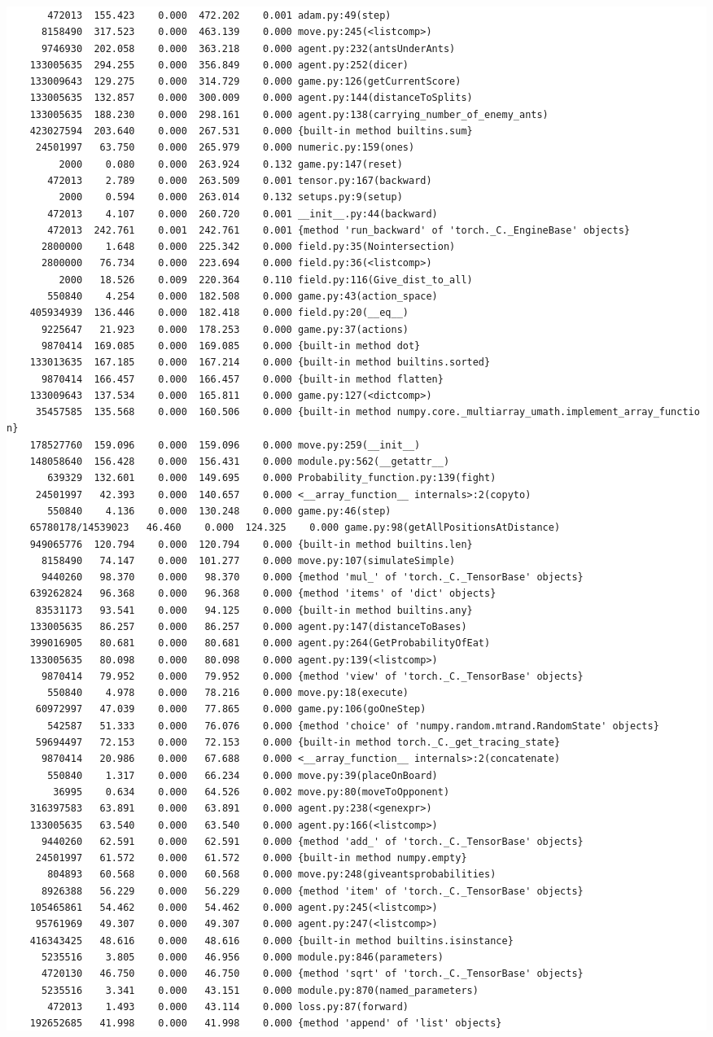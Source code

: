            472013  155.423    0.000  472.202    0.001 adam.py:49(step)
          8158490  317.523    0.000  463.139    0.000 move.py:245(<listcomp>)
          9746930  202.058    0.000  363.218    0.000 agent.py:232(antsUnderAnts)
        133005635  294.255    0.000  356.849    0.000 agent.py:252(dicer)
        133009643  129.275    0.000  314.729    0.000 game.py:126(getCurrentScore)
        133005635  132.857    0.000  300.009    0.000 agent.py:144(distanceToSplits)
        133005635  188.230    0.000  298.161    0.000 agent.py:138(carrying_number_of_enemy_ants)
        423027594  203.640    0.000  267.531    0.000 {built-in method builtins.sum}
         24501997   63.750    0.000  265.979    0.000 numeric.py:159(ones)
             2000    0.080    0.000  263.924    0.132 game.py:147(reset)
           472013    2.789    0.000  263.509    0.001 tensor.py:167(backward)
             2000    0.594    0.000  263.014    0.132 setups.py:9(setup)
           472013    4.107    0.000  260.720    0.001 __init__.py:44(backward)
           472013  242.761    0.001  242.761    0.001 {method 'run_backward' of 'torch._C._EngineBase' objects}
          2800000    1.648    0.000  225.342    0.000 field.py:35(Nointersection)
          2800000   76.734    0.000  223.694    0.000 field.py:36(<listcomp>)
             2000   18.526    0.009  220.364    0.110 field.py:116(Give_dist_to_all)
           550840    4.254    0.000  182.508    0.000 game.py:43(action_space)
        405934939  136.446    0.000  182.418    0.000 field.py:20(__eq__)
          9225647   21.923    0.000  178.253    0.000 game.py:37(actions)
          9870414  169.085    0.000  169.085    0.000 {built-in method dot}
        133013635  167.185    0.000  167.214    0.000 {built-in method builtins.sorted}
          9870414  166.457    0.000  166.457    0.000 {built-in method flatten}
        133009643  137.534    0.000  165.811    0.000 game.py:127(<dictcomp>)
         35457585  135.568    0.000  160.506    0.000 {built-in method numpy.core._multiarray_umath.implement_array_function}
        178527760  159.096    0.000  159.096    0.000 move.py:259(__init__)
        148058640  156.428    0.000  156.431    0.000 module.py:562(__getattr__)
           639329  132.601    0.000  149.695    0.000 Probability_function.py:139(fight)
         24501997   42.393    0.000  140.657    0.000 <__array_function__ internals>:2(copyto)
           550840    4.136    0.000  130.248    0.000 game.py:46(step)
        65780178/14539023   46.460    0.000  124.325    0.000 game.py:98(getAllPositionsAtDistance)
        949065776  120.794    0.000  120.794    0.000 {built-in method builtins.len}
          8158490   74.147    0.000  101.277    0.000 move.py:107(simulateSimple)
          9440260   98.370    0.000   98.370    0.000 {method 'mul_' of 'torch._C._TensorBase' objects}
        639262824   96.368    0.000   96.368    0.000 {method 'items' of 'dict' objects}
         83531173   93.541    0.000   94.125    0.000 {built-in method builtins.any}
        133005635   86.257    0.000   86.257    0.000 agent.py:147(distanceToBases)
        399016905   80.681    0.000   80.681    0.000 agent.py:264(GetProbabilityOfEat)
        133005635   80.098    0.000   80.098    0.000 agent.py:139(<listcomp>)
          9870414   79.952    0.000   79.952    0.000 {method 'view' of 'torch._C._TensorBase' objects}
           550840    4.978    0.000   78.216    0.000 move.py:18(execute)
         60972997   47.039    0.000   77.865    0.000 game.py:106(goOneStep)
           542587   51.333    0.000   76.076    0.000 {method 'choice' of 'numpy.random.mtrand.RandomState' objects}
         59694497   72.153    0.000   72.153    0.000 {built-in method torch._C._get_tracing_state}
          9870414   20.986    0.000   67.688    0.000 <__array_function__ internals>:2(concatenate)
           550840    1.317    0.000   66.234    0.000 move.py:39(placeOnBoard)
            36995    0.634    0.000   64.526    0.002 move.py:80(moveToOpponent)
        316397583   63.891    0.000   63.891    0.000 agent.py:238(<genexpr>)
        133005635   63.540    0.000   63.540    0.000 agent.py:166(<listcomp>)
          9440260   62.591    0.000   62.591    0.000 {method 'add_' of 'torch._C._TensorBase' objects}
         24501997   61.572    0.000   61.572    0.000 {built-in method numpy.empty}
           804893   60.568    0.000   60.568    0.000 move.py:248(giveantsprobabilities)
          8926388   56.229    0.000   56.229    0.000 {method 'item' of 'torch._C._TensorBase' objects}
        105465861   54.462    0.000   54.462    0.000 agent.py:245(<listcomp>)
         95761969   49.307    0.000   49.307    0.000 agent.py:247(<listcomp>)
        416343425   48.616    0.000   48.616    0.000 {built-in method builtins.isinstance}
          5235516    3.805    0.000   46.956    0.000 module.py:846(parameters)
          4720130   46.750    0.000   46.750    0.000 {method 'sqrt' of 'torch._C._TensorBase' objects}
          5235516    3.341    0.000   43.151    0.000 module.py:870(named_parameters)
           472013    1.493    0.000   43.114    0.000 loss.py:87(forward)
        192652685   41.998    0.000   41.998    0.000 {method 'append' of 'list' objects}